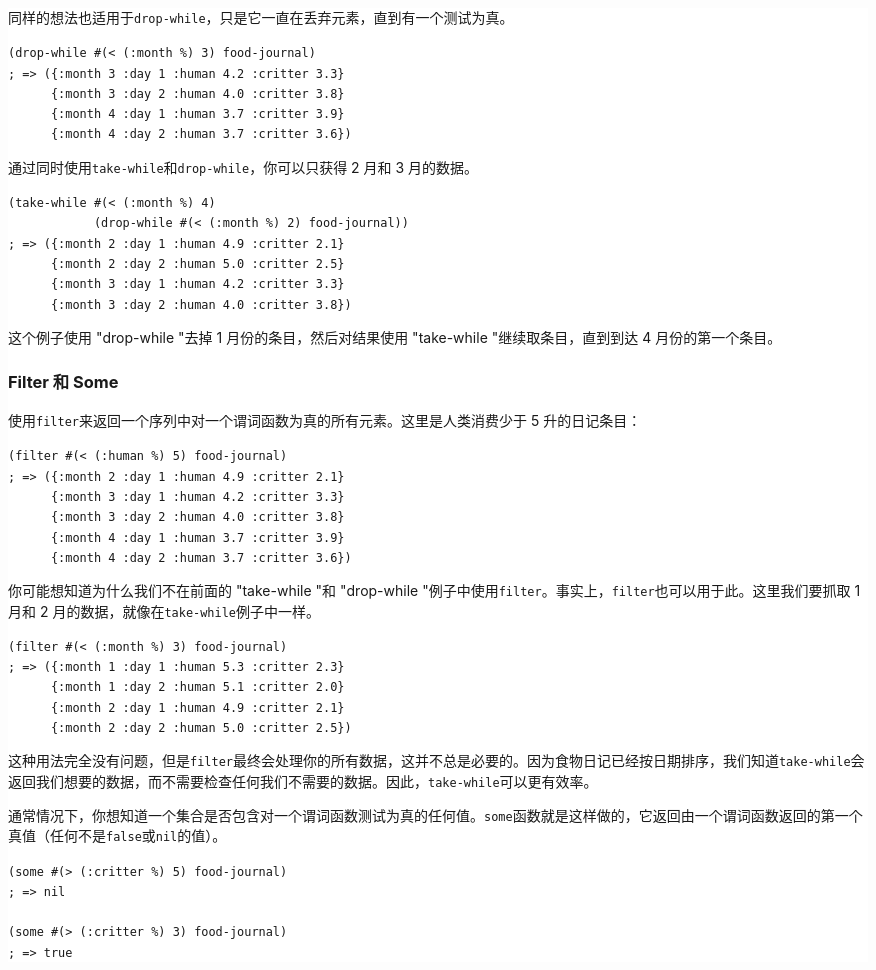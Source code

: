 同样的想法也适用于`drop-while`，只是它一直在丢弃元素，直到有一个测试为真。

```
(drop-while #(< (:month %) 3) food-journal)
; => ({:month 3 :day 1 :human 4.2 :critter 3.3}
      {:month 3 :day 2 :human 4.0 :critter 3.8}
      {:month 4 :day 1 :human 3.7 :critter 3.9}
      {:month 4 :day 2 :human 3.7 :critter 3.6})
```

通过同时使用`take-while`和`drop-while`，你可以只获得 2 月和 3 月的数据。

```
(take-while #(< (:month %) 4)
            (drop-while #(< (:month %) 2) food-journal))
; => ({:month 2 :day 1 :human 4.9 :critter 2.1}
      {:month 2 :day 2 :human 5.0 :critter 2.5}
      {:month 3 :day 1 :human 4.2 :critter 3.3}
      {:month 3 :day 2 :human 4.0 :critter 3.8})
```

这个例子使用 "drop-while "去掉 1 月份的条目，然后对结果使用 "take-while "继续取条目，直到到达 4 月份的第一个条目。

### Filter 和 Some

使用`filter`来返回一个序列中对一个谓词函数为真的所有元素。这里是人类消费少于 5 升的日记条目：

```
(filter #(< (:human %) 5) food-journal)
; => ({:month 2 :day 1 :human 4.9 :critter 2.1}
      {:month 3 :day 1 :human 4.2 :critter 3.3}
      {:month 3 :day 2 :human 4.0 :critter 3.8}
      {:month 4 :day 1 :human 3.7 :critter 3.9}
      {:month 4 :day 2 :human 3.7 :critter 3.6})
```

你可能想知道为什么我们不在前面的 "take-while "和 "drop-while "例子中使用`filter`。事实上，`filter`也可以用于此。这里我们要抓取 1 月和 2 月的数据，就像在`take-while`例子中一样。

```
(filter #(< (:month %) 3) food-journal)
; => ({:month 1 :day 1 :human 5.3 :critter 2.3}
      {:month 1 :day 2 :human 5.1 :critter 2.0}
      {:month 2 :day 1 :human 4.9 :critter 2.1}
      {:month 2 :day 2 :human 5.0 :critter 2.5})
```

这种用法完全没有问题，但是`filter`最终会处理你的所有数据，这并不总是必要的。因为食物日记已经按日期排序，我们知道`take-while`会返回我们想要的数据，而不需要检查任何我们不需要的数据。因此，`take-while`可以更有效率。

通常情况下，你想知道一个集合是否包含对一个谓词函数测试为真的任何值。`some`函数就是这样做的，它返回由一个谓词函数返回的第一个真值（任何不是`false`或`nil`的值）。

```
(some #(> (:critter %) 5) food-journal)
; => nil

(some #(> (:critter %) 3) food-journal)
; => true
```
